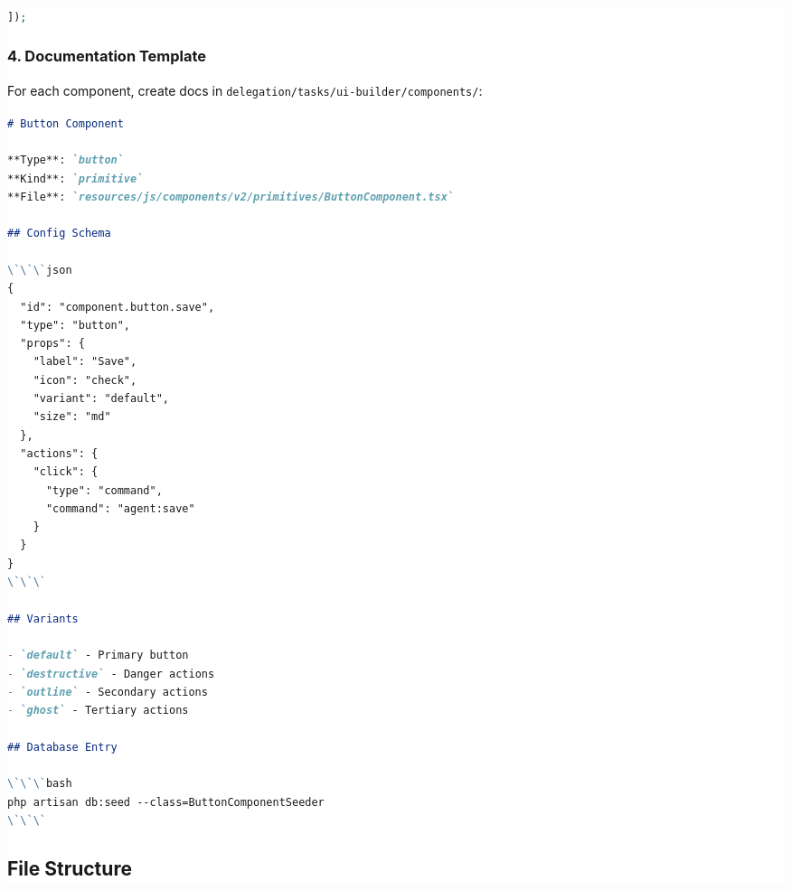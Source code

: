 ```php
]);
```

### 4. Documentation Template

For each component, create docs in `delegation/tasks/ui-builder/components/`:

```markdown
# Button Component

**Type**: `button`  
**Kind**: `primitive`  
**File**: `resources/js/components/v2/primitives/ButtonComponent.tsx`

## Config Schema

\`\`\`json
{
  "id": "component.button.save",
  "type": "button",
  "props": {
    "label": "Save",
    "icon": "check",
    "variant": "default",
    "size": "md"
  },
  "actions": {
    "click": {
      "type": "command",
      "command": "agent:save"
    }
  }
}
\`\`\`

## Variants

- `default` - Primary button
- `destructive` - Danger actions
- `outline` - Secondary actions
- `ghost` - Tertiary actions

## Database Entry

\`\`\`bash
php artisan db:seed --class=ButtonComponentSeeder
\`\`\`
```

## File Structure
